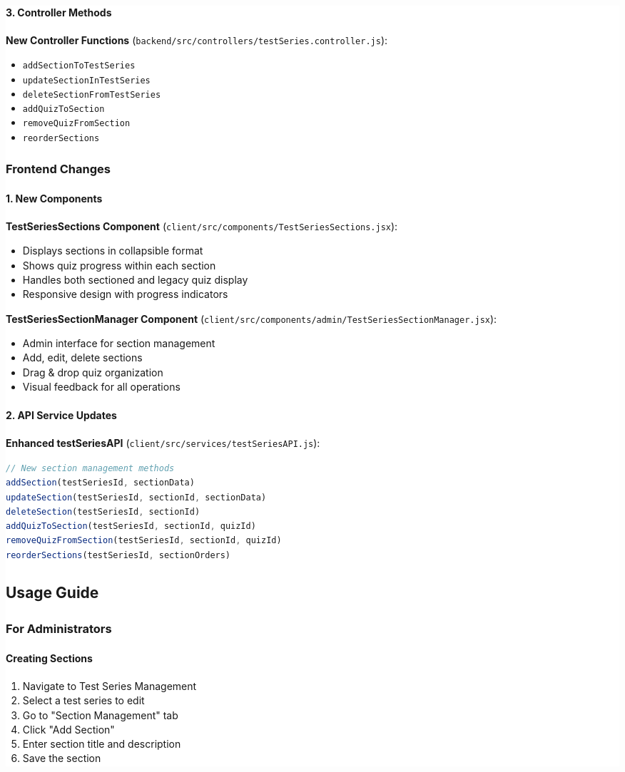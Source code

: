 #### 3. Controller Methods

**New Controller Functions** (`backend/src/controllers/testSeries.controller.js`):
- `addSectionToTestSeries`
- `updateSectionInTestSeries`
- `deleteSectionFromTestSeries`
- `addQuizToSection`
- `removeQuizFromSection`
- `reorderSections`

### Frontend Changes

#### 1. New Components

**TestSeriesSections Component** (`client/src/components/TestSeriesSections.jsx`):
- Displays sections in collapsible format
- Shows quiz progress within each section
- Handles both sectioned and legacy quiz display
- Responsive design with progress indicators

**TestSeriesSectionManager Component** (`client/src/components/admin/TestSeriesSectionManager.jsx`):
- Admin interface for section management
- Add, edit, delete sections
- Drag & drop quiz organization
- Visual feedback for all operations

#### 2. API Service Updates

**Enhanced testSeriesAPI** (`client/src/services/testSeriesAPI.js`):
```javascript
// New section management methods
addSection(testSeriesId, sectionData)
updateSection(testSeriesId, sectionId, sectionData)
deleteSection(testSeriesId, sectionId)
addQuizToSection(testSeriesId, sectionId, quizId)
removeQuizFromSection(testSeriesId, sectionId, quizId)
reorderSections(testSeriesId, sectionOrders)
```

## Usage Guide

### For Administrators

#### Creating Sections

1. Navigate to Test Series Management
2. Select a test series to edit
3. Go to "Section Management" tab
4. Click "Add Section"
5. Enter section title and description
6. Save the section
